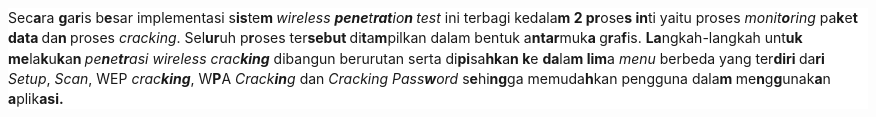 <p><span class="font2">Sec</span><span class="font2" style="font-weight:bold;">a</span><span class="font2">ra </span><span class="font2" style="font-weight:bold;">g</span><span class="font2">a</span><span class="font2" style="font-weight:bold;">r</span><span class="font2">is b</span><span class="font2" style="font-weight:bold;">e</span><span class="font2">sar implementasi s</span><span class="font2" style="font-weight:bold;">is</span><span class="font2">te</span><span class="font2" style="font-weight:bold;">m </span><span class="font2" style="font-style:italic;">wireless </span><span class="font2" style="font-weight:bold;font-style:italic;">pene</span><span class="font2" style="font-style:italic;">t</span><span class="font2" style="font-weight:bold;font-style:italic;">rat</span><span class="font2" style="font-style:italic;">io</span><span class="font2" style="font-weight:bold;font-style:italic;">n </span><span class="font2" style="font-style:italic;">test</span><span class="font2"> ini terbagi kedala</span><span class="font2" style="font-weight:bold;">m 2 pr</span><span class="font2">ose</span><span class="font2" style="font-weight:bold;">s in</span><span class="font2">ti yaitu proses </span><span class="font2" style="font-style:italic;">monit</span><span class="font2" style="font-weight:bold;font-style:italic;">o</span><span class="font2" style="font-style:italic;">ring</span><span class="font2"> pa</span><span class="font2" style="font-weight:bold;">k</span><span class="font2">e</span><span class="font2" style="font-weight:bold;">t data </span><span class="font2">da</span><span class="font2" style="font-weight:bold;">n </span><span class="font2">proses </span><span class="font2" style="font-style:italic;">cracking</span><span class="font2">. Sel</span><span class="font2" style="font-weight:bold;">ur</span><span class="font2">uh p</span><span class="font2" style="font-weight:bold;">r</span><span class="font2">oses ter</span><span class="font2" style="font-weight:bold;">sebut </span><span class="font2">di</span><span class="font2" style="font-weight:bold;">t</span><span class="font2">a</span><span class="font2" style="font-weight:bold;">m</span><span class="font2">pilkan dalam bentuk a</span><span class="font2" style="font-weight:bold;">ntar</span><span class="font2">muk</span><span class="font2" style="font-weight:bold;">a </span><span class="font2">g</span><span class="font2" style="font-weight:bold;">r</span><span class="font2">a</span><span class="font2" style="font-weight:bold;">f</span><span class="font2">is. </span><span class="font2" style="font-weight:bold;">La</span><span class="font2">ngkah-langkah unt</span><span class="font2" style="font-weight:bold;">uk me</span><span class="font2">la</span><span class="font2" style="font-weight:bold;">k</span><span class="font2">u</span><span class="font2" style="font-weight:bold;">k</span><span class="font2">a</span><span class="font2" style="font-weight:bold;">n </span><span class="font2" style="font-style:italic;">pe</span><span class="font2" style="font-weight:bold;font-style:italic;">n</span><span class="font2" style="font-style:italic;">e</span><span class="font2" style="font-weight:bold;font-style:italic;">tr</span><span class="font2" style="font-style:italic;">asi wireless crac</span><span class="font2" style="font-weight:bold;font-style:italic;">king</span><span class="font2"> dibangun berurutan serta di</span><span class="font2" style="font-weight:bold;">pi</span><span class="font2">sa</span><span class="font2" style="font-weight:bold;">hk</span><span class="font2">a</span><span class="font2" style="font-weight:bold;">n k</span><span class="font2">e </span><span class="font2" style="font-weight:bold;">da</span><span class="font2">la</span><span class="font2" style="font-weight:bold;">m lim</span><span class="font2">a </span><span class="font2" style="font-style:italic;">menu</span><span class="font2"> berbeda yang ter</span><span class="font2" style="font-weight:bold;">diri </span><span class="font2">da</span><span class="font2" style="font-weight:bold;">ri </span><span class="font2" style="font-style:italic;">Setup</span><span class="font2">, </span><span class="font2" style="font-style:italic;">Scan</span><span class="font2">, WEP </span><span class="font2" style="font-style:italic;">crac</span><span class="font2" style="font-weight:bold;font-style:italic;">king</span><span class="font2">, W</span><span class="font2" style="font-weight:bold;">P</span><span class="font2">A </span><span class="font2" style="font-style:italic;">Crack</span><span class="font2" style="font-weight:bold;font-style:italic;">in</span><span class="font2" style="font-style:italic;">g</span><span class="font2"> dan </span><span class="font2" style="font-style:italic;">Cracking Pass</span><span class="font2" style="font-weight:bold;font-style:italic;">w</span><span class="font2" style="font-style:italic;">ord</span><span class="font2"> s</span><span class="font2" style="font-weight:bold;">e</span><span class="font2">hi</span><span class="font2" style="font-weight:bold;">ng</span><span class="font2">ga memuda</span><span class="font2" style="font-weight:bold;">h</span><span class="font2">kan pengguna dala</span><span class="font2" style="font-weight:bold;">m </span><span class="font2">me</span><span class="font2" style="font-weight:bold;">n</span><span class="font2">g</span><span class="font2" style="font-weight:bold;">g</span><span class="font2">unak</span><span class="font2" style="font-weight:bold;">a</span><span class="font2">n </span><span class="font2" style="font-weight:bold;">a</span><span class="font2">plik</span><span class="font2" style="font-weight:bold;">asi.</span></p>